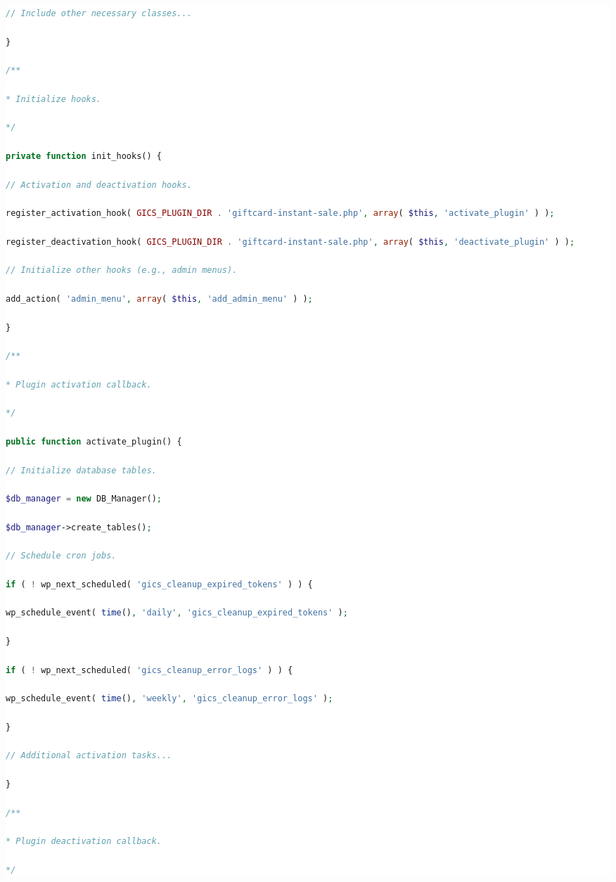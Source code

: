 ```php
// Include other necessary classes...

}

/**

* Initialize hooks.

*/

private function init_hooks() {

// Activation and deactivation hooks.

register_activation_hook( GICS_PLUGIN_DIR . 'giftcard-instant-sale.php', array( $this, 'activate_plugin' ) );

register_deactivation_hook( GICS_PLUGIN_DIR . 'giftcard-instant-sale.php', array( $this, 'deactivate_plugin' ) );

// Initialize other hooks (e.g., admin menus).

add_action( 'admin_menu', array( $this, 'add_admin_menu' ) );

}

/**

* Plugin activation callback.

*/

public function activate_plugin() {

// Initialize database tables.

$db_manager = new DB_Manager();

$db_manager->create_tables();

// Schedule cron jobs.

if ( ! wp_next_scheduled( 'gics_cleanup_expired_tokens' ) ) {

wp_schedule_event( time(), 'daily', 'gics_cleanup_expired_tokens' );

}

if ( ! wp_next_scheduled( 'gics_cleanup_error_logs' ) ) {

wp_schedule_event( time(), 'weekly', 'gics_cleanup_error_logs' );

}

// Additional activation tasks...

}

/**

* Plugin deactivation callback.

*/
```